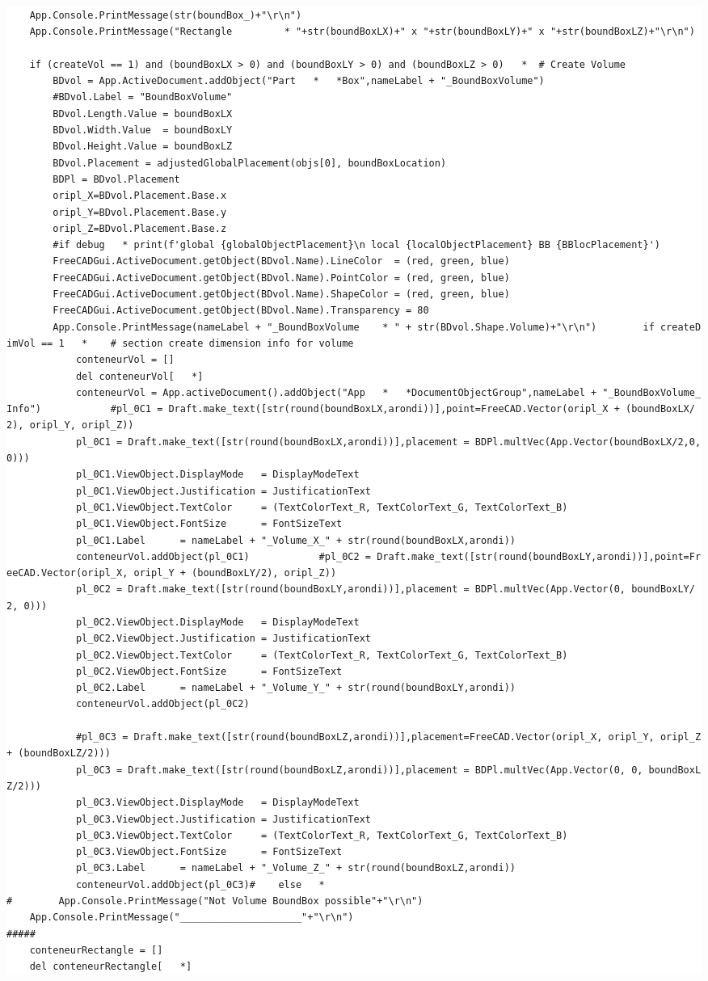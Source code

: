         App.Console.PrintMessage(str(boundBox_)+"\r\n")
        App.Console.PrintMessage("Rectangle         * "+str(boundBoxLX)+" x "+str(boundBoxLY)+" x "+str(boundBoxLZ)+"\r\n")
        
        if (createVol == 1) and (boundBoxLX > 0) and (boundBoxLY > 0) and (boundBoxLZ > 0)   *  # Create Volume
            BDvol = App.ActiveDocument.addObject("Part   *   *Box",nameLabel + "_BoundBoxVolume")
            #BDvol.Label = "BoundBoxVolume"
            BDvol.Length.Value = boundBoxLX
            BDvol.Width.Value  = boundBoxLY
            BDvol.Height.Value = boundBoxLZ
            BDvol.Placement = adjustedGlobalPlacement(objs[0], boundBoxLocation)
            BDPl = BDvol.Placement
            oripl_X=BDvol.Placement.Base.x
            oripl_Y=BDvol.Placement.Base.y
            oripl_Z=BDvol.Placement.Base.z
            #if debug   * print(f'global {globalObjectPlacement}\n local {localObjectPlacement} BB {BBlocPlacement}')
            FreeCADGui.ActiveDocument.getObject(BDvol.Name).LineColor  = (red, green, blue)
            FreeCADGui.ActiveDocument.getObject(BDvol.Name).PointColor = (red, green, blue)
            FreeCADGui.ActiveDocument.getObject(BDvol.Name).ShapeColor = (red, green, blue)
            FreeCADGui.ActiveDocument.getObject(BDvol.Name).Transparency = 80
            App.Console.PrintMessage(nameLabel + "_BoundBoxVolume    * " + str(BDvol.Shape.Volume)+"\r\n")        if createDimVol == 1   *    # section create dimension info for volume
                conteneurVol = []
                del conteneurVol[   *]
                conteneurVol = App.activeDocument().addObject("App   *   *DocumentObjectGroup",nameLabel + "_BoundBoxVolume_Info")            #pl_0C1 = Draft.make_text([str(round(boundBoxLX,arondi))],point=FreeCAD.Vector(oripl_X + (boundBoxLX/2), oripl_Y, oripl_Z))
                pl_0C1 = Draft.make_text([str(round(boundBoxLX,arondi))],placement = BDPl.multVec(App.Vector(boundBoxLX/2,0,0)))
                pl_0C1.ViewObject.DisplayMode   = DisplayModeText
                pl_0C1.ViewObject.Justification = JustificationText
                pl_0C1.ViewObject.TextColor     = (TextColorText_R, TextColorText_G, TextColorText_B)
                pl_0C1.ViewObject.FontSize      = FontSizeText
                pl_0C1.Label      = nameLabel + "_Volume_X_" + str(round(boundBoxLX,arondi))
                conteneurVol.addObject(pl_0C1)            #pl_0C2 = Draft.make_text([str(round(boundBoxLY,arondi))],point=FreeCAD.Vector(oripl_X, oripl_Y + (boundBoxLY/2), oripl_Z))
                pl_0C2 = Draft.make_text([str(round(boundBoxLY,arondi))],placement = BDPl.multVec(App.Vector(0, boundBoxLY/2, 0)))
                pl_0C2.ViewObject.DisplayMode   = DisplayModeText
                pl_0C2.ViewObject.Justification = JustificationText
                pl_0C2.ViewObject.TextColor     = (TextColorText_R, TextColorText_G, TextColorText_B)
                pl_0C2.ViewObject.FontSize      = FontSizeText
                pl_0C2.Label      = nameLabel + "_Volume_Y_" + str(round(boundBoxLY,arondi))
                conteneurVol.addObject(pl_0C2)
        
                #pl_0C3 = Draft.make_text([str(round(boundBoxLZ,arondi))],placement=FreeCAD.Vector(oripl_X, oripl_Y, oripl_Z + (boundBoxLZ/2)))
                pl_0C3 = Draft.make_text([str(round(boundBoxLZ,arondi))],placement = BDPl.multVec(App.Vector(0, 0, boundBoxLZ/2)))
                pl_0C3.ViewObject.DisplayMode   = DisplayModeText
                pl_0C3.ViewObject.Justification = JustificationText
                pl_0C3.ViewObject.TextColor     = (TextColorText_R, TextColorText_G, TextColorText_B)
                pl_0C3.ViewObject.FontSize      = FontSizeText
                pl_0C3.Label      = nameLabel + "_Volume_Z_" + str(round(boundBoxLZ,arondi))
                conteneurVol.addObject(pl_0C3)#    else   *
    #        App.Console.PrintMessage("Not Volume BoundBox possible"+"\r\n")
        App.Console.PrintMessage("_____________________"+"\r\n")
    #####
        conteneurRectangle = []
        del conteneurRectangle[   *]